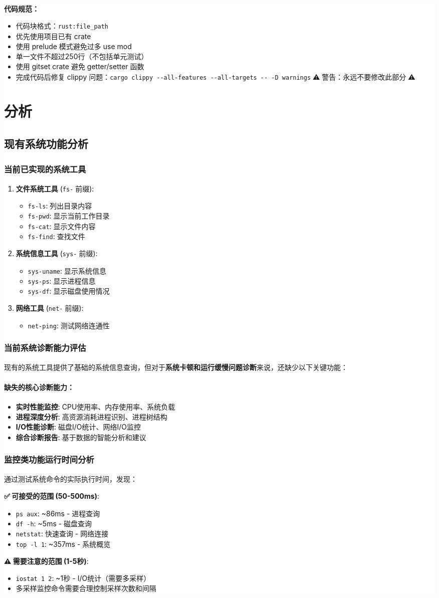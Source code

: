 **代码规范：**
- 代码块格式：```rust:file_path```
- 优先使用项目已有 crate
- 使用 prelude 模式避免过多 use mod
- 单一文件不超过250行（不包括单元测试）
- 使用 gitset crate 避免 getter/setter 函数
- 完成代码后修复 clippy 问题：`cargo clippy --all-features --all-targets -- -D warnings`
⚠️ 警告：永远不要修改此部分 ⚠️

# 分析

## 现有系统功能分析

### 当前已实现的系统工具
1. **文件系统工具** (`fs-` 前缀):
   - `fs-ls`: 列出目录内容
   - `fs-pwd`: 显示当前工作目录  
   - `fs-cat`: 显示文件内容
   - `fs-find`: 查找文件

2. **系统信息工具** (`sys-` 前缀):
   - `sys-uname`: 显示系统信息
   - `sys-ps`: 显示进程信息
   - `sys-df`: 显示磁盘使用情况

3. **网络工具** (`net-` 前缀):
   - `net-ping`: 测试网络连通性

### 当前系统诊断能力评估
现有的系统工具提供了基础的系统信息查询，但对于**系统卡顿和运行缓慢问题诊断**来说，还缺少以下关键功能：

#### 缺失的核心诊断能力：
- **实时性能监控**: CPU使用率、内存使用率、系统负载
- **进程深度分析**: 高资源消耗进程识别、进程树结构
- **I/O性能诊断**: 磁盘I/O统计、网络I/O监控
- **综合诊断报告**: 基于数据的智能分析和建议

### 监控类功能运行时间分析

通过测试系统命令的实际执行时间，发现：

**✅ 可接受的范围 (50-500ms)**:
- `ps aux`: ~86ms - 进程查询
- `df -h`: ~5ms - 磁盘查询
- `netstat`: 快速查询 - 网络连接
- `top -l 1`: ~357ms - 系统概览

**⚠️ 需要注意的范围 (1-5秒)**:
- `iostat 1 2`: ~1秒 - I/O统计（需要多采样）
- 多采样监控命令需要合理控制采样次数和间隔
